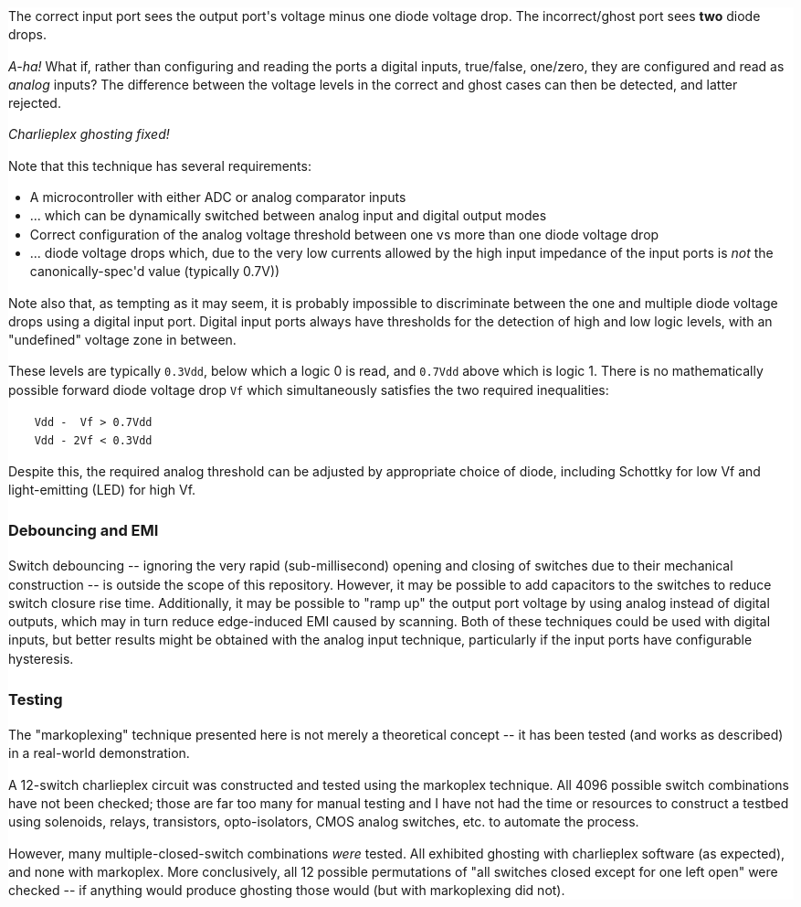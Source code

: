 The correct input port sees the output port's voltage minus one diode voltage drop. The incorrect/ghost port sees **two** diode drops.

*A-ha!* What if, rather than configuring and reading the ports a digital inputs, true/false, one/zero, they are configured and read as *analog* inputs?  The difference between the voltage levels in the correct and ghost cases can then be detected, and latter rejected.

*Charlieplex ghosting fixed!*

Note that this technique has several requirements:

* A microcontroller with either ADC or analog comparator inputs
* ... which can be dynamically switched between analog input and digital output modes
* Correct configuration of the analog voltage threshold between one vs more than one diode voltage drop
* ... diode voltage drops which, due to the very low currents allowed by the high input impedance of the input ports is *not* the canonically-spec'd value (typically 0.7V))

Note also that, as tempting as it may seem, it is probably impossible to discriminate between the one and multiple diode voltage drops using a digital input port. Digital input ports always have thresholds for the detection of high and low logic levels, with an "undefined" voltage zone in between.

These levels are typically `0.3Vdd`, below which a logic 0 is read, and `0.7Vdd` above which is logic 1. There is no mathematically possible forward diode voltage drop `Vf` which simultaneously satisfies the two required inequalities:

        Vdd -  Vf > 0.7Vdd
        Vdd - 2Vf < 0.3Vdd

Despite this, the required analog threshold can be adjusted by appropriate choice of diode, including Schottky for low Vf and light-emitting (LED) for high Vf.


### Debouncing and EMI <a name="debouncing_and_emi"></a>

Switch debouncing -- ignoring the very rapid (sub-millisecond) opening and closing of switches due to their mechanical construction -- is outside the scope of this repository. However, it may be possible to add capacitors to the switches to reduce switch closure rise time. Additionally, it may be possible to "ramp up" the output port voltage by using analog instead of digital outputs, which may in turn reduce edge-induced EMI caused by scanning. Both of these techniques could be used with digital inputs, but better results might be obtained with the analog input technique, particularly if the input ports have configurable hysteresis.


### Testing <a name="testing"></a>

The "markoplexing" technique presented here is not merely a theoretical concept -- it has been tested (and works as described) in a real-world demonstration.

A 12-switch charlieplex circuit was constructed and tested using the markoplex technique. All 4096 possible switch combinations have not been checked; those are far too many for manual testing and I have not had the time or resources to construct a testbed using solenoids, relays, transistors, opto-isolators, CMOS analog switches, etc. to automate the process.

However, many multiple-closed-switch combinations *were* tested. All exhibited ghosting with charlieplex software (as expected), and none with markoplex. More conclusively, all 12 possible permutations of "all switches closed except for one left open" were checked -- if anything would produce ghosting those
would (but with markoplexing did not).
